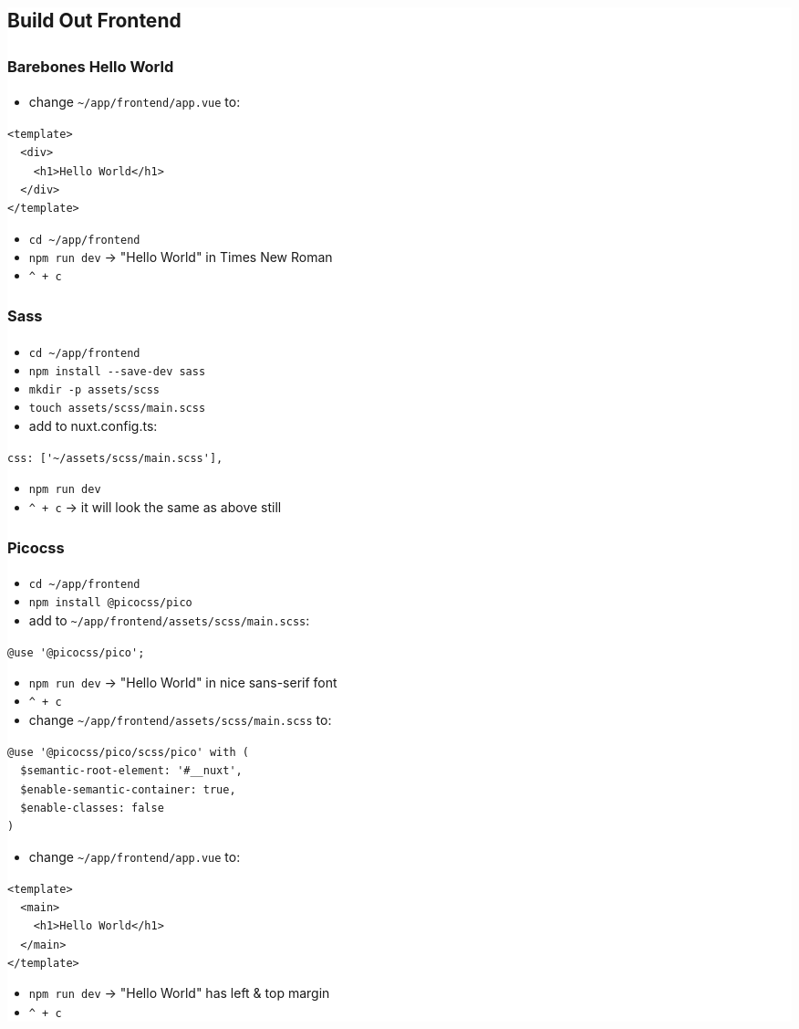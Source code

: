 ## Build Out Frontend

### Barebones Hello World
- change `~/app/frontend/app.vue` to:
```
<template>
  <div>
    <h1>Hello World</h1>
  </div>
</template>
```
- `cd ~/app/frontend`
- `npm run dev` -> "Hello World" in Times New Roman
- `^ + c`

### Sass
- `cd ~/app/frontend`
- `npm install --save-dev sass`
- `mkdir -p assets/scss`
- `touch assets/scss/main.scss`
- add to nuxt.config.ts: 
```
css: ['~/assets/scss/main.scss'],
```
- `npm run dev`
- `^ + c` -> it will look the same as above still

### Picocss
- `cd ~/app/frontend`
- `npm install @picocss/pico`
- add to `~/app/frontend/assets/scss/main.scss`:
```
@use '@picocss/pico';
```
- `npm run dev` -> "Hello World" in nice sans-serif font
- `^ + c`
- change `~/app/frontend/assets/scss/main.scss` to:
```
@use '@picocss/pico/scss/pico' with (
  $semantic-root-element: '#__nuxt',
  $enable-semantic-container: true,
  $enable-classes: false
)
```
- change `~/app/frontend/app.vue` to: 
```
<template>
  <main>
    <h1>Hello World</h1>
  </main>
</template>
```
- `npm run dev` -> "Hello World" has left & top margin
- `^ + c`
